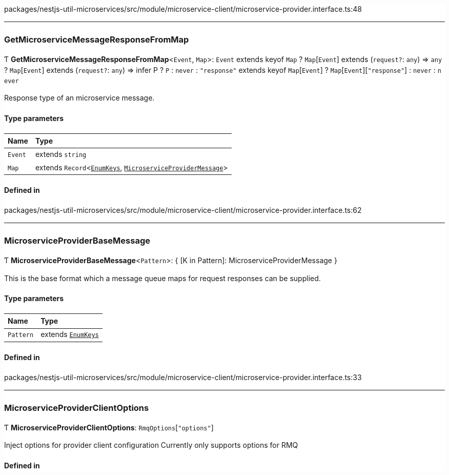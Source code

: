 packages/nestjs-util-microservices/src/module/microservice-client/microservice-provider.interface.ts:48

---

### GetMicroserviceMessageResponseFromMap

Ƭ **GetMicroserviceMessageResponseFromMap**<`Event`, `Map`\>: `Event` extends keyof `Map` ? `Map`[`Event`] extends (`request?`: `any`) => `any` ? `Map`[`Event`] extends (`request?`: `any`) => infer P ? `P` : `never` : `"response"` extends keyof `Map`[`Event`] ? `Map`[`Event`][``"response"``] : `never` : `never`

Response type of an microservice message.

#### Type parameters

| Name    | Type                                                                                                                        |
| :------ | :-------------------------------------------------------------------------------------------------------------------------- |
| `Event` | extends `string`                                                                                                            |
| `Map`   | extends `Record`<[`EnumKeys`](README.md#enumkeys), [`MicroserviceProviderMessage`](README.md#microserviceprovidermessage)\> |

#### Defined in

packages/nestjs-util-microservices/src/module/microservice-client/microservice-provider.interface.ts:62

---

### MicroserviceProviderBaseMessage

Ƭ **MicroserviceProviderBaseMessage**<`Pattern`\>: { [K in Pattern]: MicroserviceProviderMessage }

This is the base format which a message queue maps for request responses can be supplied.

#### Type parameters

| Name      | Type                                     |
| :-------- | :--------------------------------------- |
| `Pattern` | extends [`EnumKeys`](README.md#enumkeys) |

#### Defined in

packages/nestjs-util-microservices/src/module/microservice-client/microservice-provider.interface.ts:33

---

### MicroserviceProviderClientOptions

Ƭ **MicroserviceProviderClientOptions**: `RmqOptions`[``"options"``]

Inject options for provider client configuration Currently only supports options for RMQ

#### Defined in
